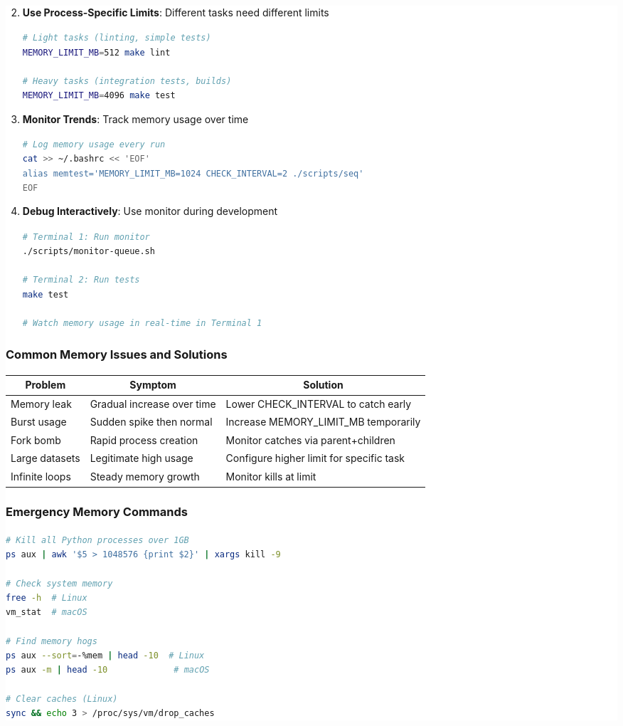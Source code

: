 2. **Use Process-Specific Limits**: Different tasks need different limits
   ```bash
   # Light tasks (linting, simple tests)
   MEMORY_LIMIT_MB=512 make lint

   # Heavy tasks (integration tests, builds)
   MEMORY_LIMIT_MB=4096 make test
   ```

3. **Monitor Trends**: Track memory usage over time
   ```bash
   # Log memory usage every run
   cat >> ~/.bashrc << 'EOF'
   alias memtest='MEMORY_LIMIT_MB=1024 CHECK_INTERVAL=2 ./scripts/seq'
   EOF
   ```

4. **Debug Interactively**: Use monitor during development
   ```bash
   # Terminal 1: Run monitor
   ./scripts/monitor-queue.sh

   # Terminal 2: Run tests
   make test

   # Watch memory usage in real-time in Terminal 1
   ```

### Common Memory Issues and Solutions

| Problem | Symptom | Solution |
|---------|---------|----------|
| Memory leak | Gradual increase over time | Lower CHECK_INTERVAL to catch early |
| Burst usage | Sudden spike then normal | Increase MEMORY_LIMIT_MB temporarily |
| Fork bomb | Rapid process creation | Monitor catches via parent+children |
| Large datasets | Legitimate high usage | Configure higher limit for specific task |
| Infinite loops | Steady memory growth | Monitor kills at limit |

### Emergency Memory Commands

```bash
# Kill all Python processes over 1GB
ps aux | awk '$5 > 1048576 {print $2}' | xargs kill -9

# Check system memory
free -h  # Linux
vm_stat  # macOS

# Find memory hogs
ps aux --sort=-%mem | head -10  # Linux
ps aux -m | head -10             # macOS

# Clear caches (Linux)
sync && echo 3 > /proc/sys/vm/drop_caches
```
